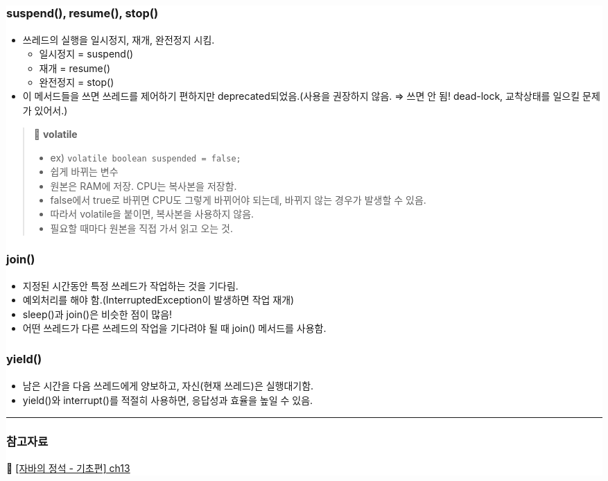 ### suspend(), resume(), stop()

- 쓰레드의 실행을 일시정지, 재개, 완전정지 시킴.
  - 일시정지 = suspend()
  - 재개 = resume()
  - 완전정지 = stop()
- 이 메서드들을 쓰면 쓰레드를 제어하기 편하지만 deprecated되었음.(사용을 권장하지 않음. ⇒ 쓰면 안 됨! dead-lock, 교착상태를 일으킬 문제가 있어서.)


>📌 **volatile**
> 
> - ex) `volatile boolean suspended = false;`
> - 쉽게 바뀌는 변수
> - 원본은 RAM에 저장. CPU는 복사본을 저장함.
> - false에서 true로 바뀌면 CPU도 그렇게 바뀌어야 되는데, 바뀌지 않는 경우가 발생할 수 있음.
> - 따라서 volatile을 붙이면, 복사본을 사용하지 않음.
> - 필요할 때마다 원본을 직접 가서 읽고 오는 것.


### join()

- 지정된 시간동안 특정 쓰레드가 작업하는 것을 기다림.
- 예외처리를 해야 함.(InterruptedException이 발생하면 작업 재개)
- sleep()과 join()은 비슷한 점이 많음!
- 어떤 쓰레드가 다른 쓰레드의 작업을 기다려야 될 때 join() 메서드를 사용함.

### yield()

- 남은 시간을 다음 쓰레드에게 양보하고, 자신(현재 쓰레드)은 실행대기함.
- yield()와 interrupt()를 적절히 사용하면, 응답성과 효율을 높일 수 있음.

---

### 참고자료
💌 [[자바의 정석 - 기초편] ch13](https://www.youtube.com/watch?v=kNNHaAaFDs8&list=PLW2UjW795-f6xWA2_MUhEVgPauhGl3xIp&index=148)